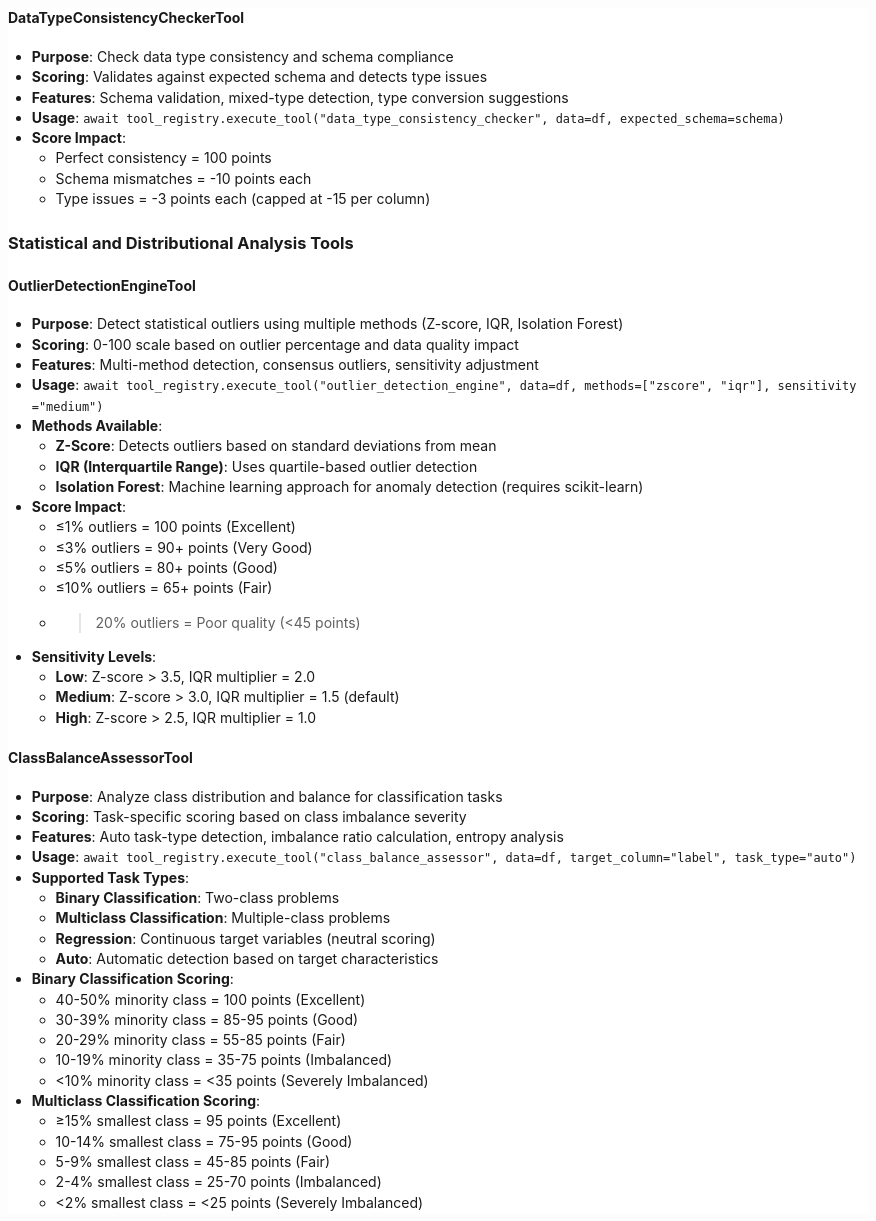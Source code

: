 #### DataTypeConsistencyCheckerTool
- **Purpose**: Check data type consistency and schema compliance
- **Scoring**: Validates against expected schema and detects type issues
- **Features**: Schema validation, mixed-type detection, type conversion suggestions
- **Usage**: `await tool_registry.execute_tool("data_type_consistency_checker", data=df, expected_schema=schema)`
- **Score Impact**:
  - Perfect consistency = 100 points
  - Schema mismatches = -10 points each
  - Type issues = -3 points each (capped at -15 per column)

### Statistical and Distributional Analysis Tools

#### OutlierDetectionEngineTool
- **Purpose**: Detect statistical outliers using multiple methods (Z-score, IQR, Isolation Forest)
- **Scoring**: 0-100 scale based on outlier percentage and data quality impact
- **Features**: Multi-method detection, consensus outliers, sensitivity adjustment
- **Usage**: `await tool_registry.execute_tool("outlier_detection_engine", data=df, methods=["zscore", "iqr"], sensitivity="medium")`
- **Methods Available**:
  - **Z-Score**: Detects outliers based on standard deviations from mean
  - **IQR (Interquartile Range)**: Uses quartile-based outlier detection
  - **Isolation Forest**: Machine learning approach for anomaly detection (requires scikit-learn)
- **Score Impact**:
  - ≤1% outliers = 100 points (Excellent)
  - ≤3% outliers = 90+ points (Very Good) 
  - ≤5% outliers = 80+ points (Good)
  - ≤10% outliers = 65+ points (Fair)
  - >20% outliers = Poor quality (<45 points)
- **Sensitivity Levels**:
  - **Low**: Z-score > 3.5, IQR multiplier = 2.0
  - **Medium**: Z-score > 3.0, IQR multiplier = 1.5 (default)
  - **High**: Z-score > 2.5, IQR multiplier = 1.0

#### ClassBalanceAssessorTool
- **Purpose**: Analyze class distribution and balance for classification tasks
- **Scoring**: Task-specific scoring based on class imbalance severity
- **Features**: Auto task-type detection, imbalance ratio calculation, entropy analysis
- **Usage**: `await tool_registry.execute_tool("class_balance_assessor", data=df, target_column="label", task_type="auto")`
- **Supported Task Types**:
  - **Binary Classification**: Two-class problems
  - **Multiclass Classification**: Multiple-class problems  
  - **Regression**: Continuous target variables (neutral scoring)
  - **Auto**: Automatic detection based on target characteristics
- **Binary Classification Scoring**:
  - 40-50% minority class = 100 points (Excellent)
  - 30-39% minority class = 85-95 points (Good)
  - 20-29% minority class = 55-85 points (Fair)
  - 10-19% minority class = 35-75 points (Imbalanced)
  - <10% minority class = <35 points (Severely Imbalanced)
- **Multiclass Classification Scoring**:
  - ≥15% smallest class = 95 points (Excellent)
  - 10-14% smallest class = 75-95 points (Good)
  - 5-9% smallest class = 45-85 points (Fair)
  - 2-4% smallest class = 25-70 points (Imbalanced)
  - <2% smallest class = <25 points (Severely Imbalanced)
